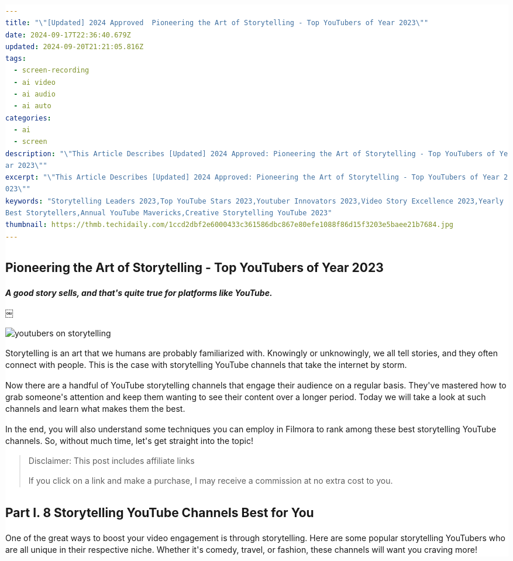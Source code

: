 ```yaml
---
title: "\"[Updated] 2024 Approved  Pioneering the Art of Storytelling - Top YouTubers of Year 2023\""
date: 2024-09-17T22:36:40.679Z
updated: 2024-09-20T21:21:05.816Z
tags: 
  - screen-recording
  - ai video
  - ai audio
  - ai auto
categories: 
  - ai
  - screen
description: "\"This Article Describes [Updated] 2024 Approved: Pioneering the Art of Storytelling - Top YouTubers of Year 2023\""
excerpt: "\"This Article Describes [Updated] 2024 Approved: Pioneering the Art of Storytelling - Top YouTubers of Year 2023\""
keywords: "Storytelling Leaders 2023,Top YouTube Stars 2023,Youtuber Innovators 2023,Video Story Excellence 2023,Yearly Best Storytellers,Annual YouTube Mavericks,Creative Storytelling YouTube 2023"
thumbnail: https://thmb.techidaily.com/1ccd2dbf2e6000433c361586dbc867e80efe1088f86d15f3203e5baee21b7684.jpg
---
```


## Pioneering the Art of Storytelling - Top YouTubers of Year 2023

**_A good story sells, and that's quite true for platforms like YouTube._**

￼

![youtubers on storytelling](https://images.wondershare.com/filmora/article-images/2023/01/popular-youtube-storytelling-channels-1.jpg)

Storytelling is an art that we humans are probably familiarized with. Knowingly or unknowingly, we all tell stories, and they often connect with people. This is the case with storytelling YouTube channels that take the internet by storm.

Now there are a handful of YouTube storytelling channels that engage their audience on a regular basis. They've mastered how to grab someone's attention and keep them wanting to see their content over a longer period. Today we will take a look at such channels and learn what makes them the best.

In the end, you will also understand some techniques you can employ in Filmora to rank among these best storytelling YouTube channels. So, without much time, let's get straight into the topic!

>  Disclaimer: This post includes affiliate links
>
>  If you click on a link and make a purchase, I may receive a commission at no extra cost to you.
>

## Part I. 8 Storytelling YouTube Channels Best for You

One of the great ways to boost your video engagement is through storytelling. Here are some popular storytelling YouTubers who are all unique in their respective niche. Whether it's comedy, travel, or fashion, these channels will want you craving more!
